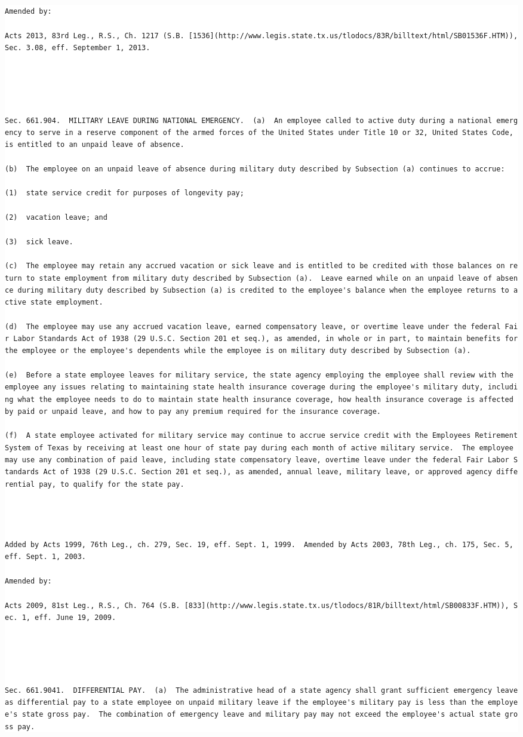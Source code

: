     Amended by: 
    
    Acts 2013, 83rd Leg., R.S., Ch. 1217 (S.B. [1536](http://www.legis.state.tx.us/tlodocs/83R/billtext/html/SB01536F.HTM)), Sec. 3.08, eff. September 1, 2013.
    
    
    
    
    
    Sec. 661.904.  MILITARY LEAVE DURING NATIONAL EMERGENCY.  (a)  An employee called to active duty during a national emergency to serve in a reserve component of the armed forces of the United States under Title 10 or 32, United States Code, is entitled to an unpaid leave of absence.
    
    (b)  The employee on an unpaid leave of absence during military duty described by Subsection (a) continues to accrue:
    
    (1)  state service credit for purposes of longevity pay;
    
    (2)  vacation leave; and
    
    (3)  sick leave.
    
    (c)  The employee may retain any accrued vacation or sick leave and is entitled to be credited with those balances on return to state employment from military duty described by Subsection (a).  Leave earned while on an unpaid leave of absence during military duty described by Subsection (a) is credited to the employee's balance when the employee returns to active state employment.
    
    (d)  The employee may use any accrued vacation leave, earned compensatory leave, or overtime leave under the federal Fair Labor Standards Act of 1938 (29 U.S.C. Section 201 et seq.), as amended, in whole or in part, to maintain benefits for the employee or the employee's dependents while the employee is on military duty described by Subsection (a).
    
    (e)  Before a state employee leaves for military service, the state agency employing the employee shall review with the employee any issues relating to maintaining state health insurance coverage during the employee's military duty, including what the employee needs to do to maintain state health insurance coverage, how health insurance coverage is affected by paid or unpaid leave, and how to pay any premium required for the insurance coverage.
    
    (f)  A state employee activated for military service may continue to accrue service credit with the Employees Retirement System of Texas by receiving at least one hour of state pay during each month of active military service.  The employee may use any combination of paid leave, including state compensatory leave, overtime leave under the federal Fair Labor Standards Act of 1938 (29 U.S.C. Section 201 et seq.), as amended, annual leave, military leave, or approved agency differential pay, to qualify for the state pay.
    
    
    
    
    Added by Acts 1999, 76th Leg., ch. 279, Sec. 19, eff. Sept. 1, 1999.  Amended by Acts 2003, 78th Leg., ch. 175, Sec. 5, eff. Sept. 1, 2003.
    
    Amended by: 
    
    Acts 2009, 81st Leg., R.S., Ch. 764 (S.B. [833](http://www.legis.state.tx.us/tlodocs/81R/billtext/html/SB00833F.HTM)), Sec. 1, eff. June 19, 2009.
    
    
    
    
    
    Sec. 661.9041.  DIFFERENTIAL PAY.  (a)  The administrative head of a state agency shall grant sufficient emergency leave as differential pay to a state employee on unpaid military leave if the employee's military pay is less than the employee's state gross pay.  The combination of emergency leave and military pay may not exceed the employee's actual state gross pay.
    